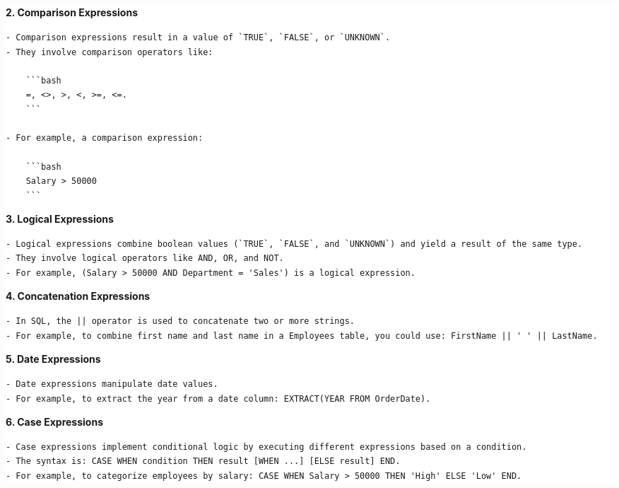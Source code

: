 **2. Comparison Expressions**

    - Comparison expressions result in a value of `TRUE`, `FALSE`, or `UNKNOWN`. 
    - They involve comparison operators like:
    
        ```bash
        =, <>, >, <, >=, <=. 
        ```

    - For example, a comparison expression:

        ```bash
        Salary > 50000 
        ```

**3. Logical Expressions**

    - Logical expressions combine boolean values (`TRUE`, `FALSE`, and `UNKNOWN`) and yield a result of the same type. 
    - They involve logical operators like AND, OR, and NOT. 
    - For example, (Salary > 50000 AND Department = 'Sales') is a logical expression.

**4. Concatenation Expressions**

    - In SQL, the || operator is used to concatenate two or more strings. 
    - For example, to combine first name and last name in a Employees table, you could use: FirstName || ' ' || LastName.

**5. Date Expressions**

    - Date expressions manipulate date values. 
    - For example, to extract the year from a date column: EXTRACT(YEAR FROM OrderDate).

**6. Case Expressions**

    - Case expressions implement conditional logic by executing different expressions based on a condition. 
    - The syntax is: CASE WHEN condition THEN result [WHEN ...] [ELSE result] END. 
    - For example, to categorize employees by salary: CASE WHEN Salary > 50000 THEN 'High' ELSE 'Low' END.
